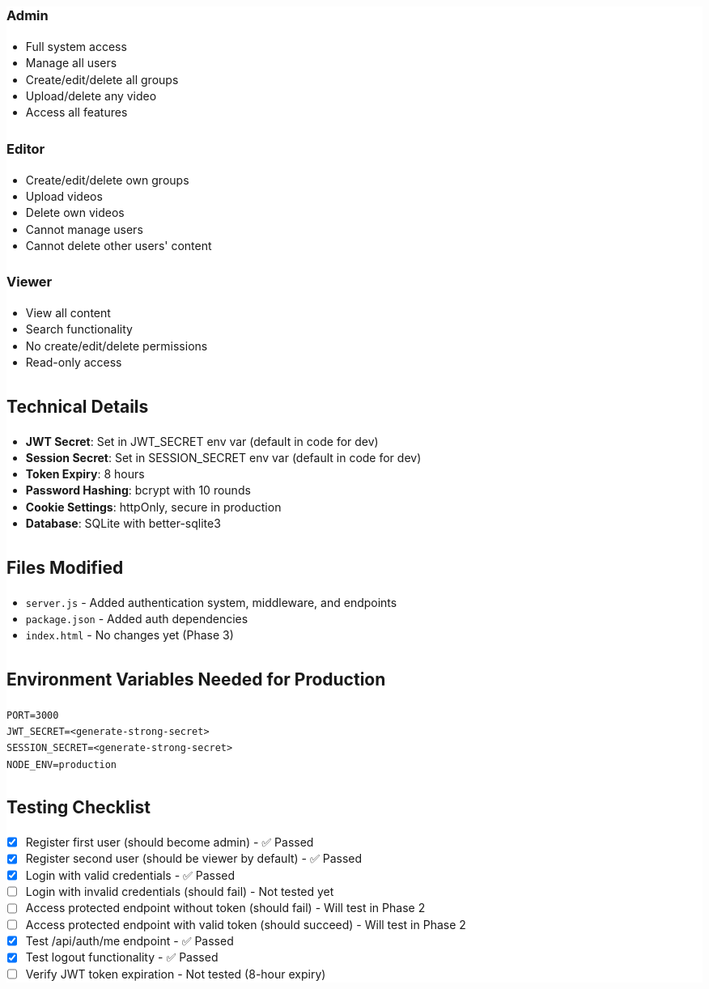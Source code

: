 ### Admin
- Full system access
- Manage all users
- Create/edit/delete all groups
- Upload/delete any video
- Access all features

### Editor
- Create/edit/delete own groups
- Upload videos
- Delete own videos
- Cannot manage users
- Cannot delete other users' content

### Viewer
- View all content
- Search functionality
- No create/edit/delete permissions
- Read-only access

## Technical Details

- **JWT Secret**: Set in JWT_SECRET env var (default in code for dev)
- **Session Secret**: Set in SESSION_SECRET env var (default in code for dev)
- **Token Expiry**: 8 hours
- **Password Hashing**: bcrypt with 10 rounds
- **Cookie Settings**: httpOnly, secure in production
- **Database**: SQLite with better-sqlite3

## Files Modified

- `server.js` - Added authentication system, middleware, and endpoints
- `package.json` - Added auth dependencies
- `index.html` - No changes yet (Phase 3)

## Environment Variables Needed for Production

```env
PORT=3000
JWT_SECRET=<generate-strong-secret>
SESSION_SECRET=<generate-strong-secret>
NODE_ENV=production
```

## Testing Checklist

- [x] Register first user (should become admin) - ✅ Passed
- [x] Register second user (should be viewer by default) - ✅ Passed
- [x] Login with valid credentials - ✅ Passed
- [ ] Login with invalid credentials (should fail) - Not tested yet
- [ ] Access protected endpoint without token (should fail) - Will test in Phase 2
- [ ] Access protected endpoint with valid token (should succeed) - Will test in Phase 2
- [x] Test /api/auth/me endpoint - ✅ Passed
- [x] Test logout functionality - ✅ Passed
- [ ] Verify JWT token expiration - Not tested (8-hour expiry)
